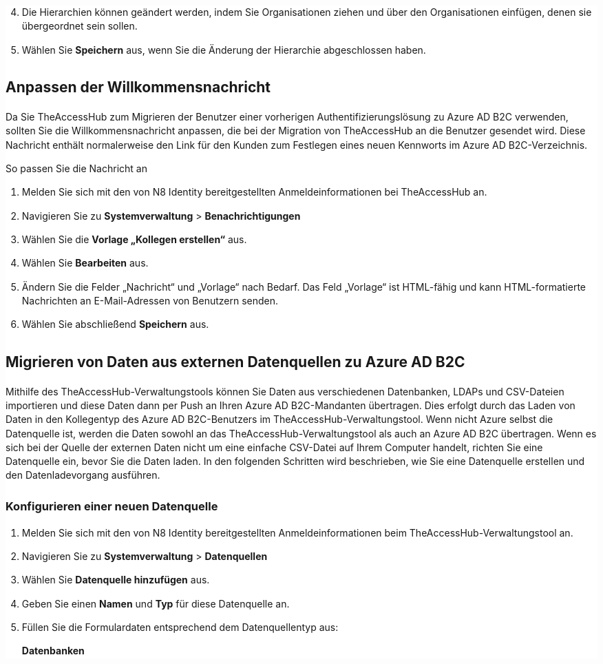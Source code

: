 4. Die Hierarchien können geändert werden, indem Sie Organisationen ziehen und über den Organisationen einfügen, denen sie übergeordnet sein sollen.

5. Wählen Sie **Speichern** aus, wenn Sie die Änderung der Hierarchie abgeschlossen haben.

## <a name="customize-welcome-notification"></a>Anpassen der Willkommensnachricht

Da Sie TheAccessHub zum Migrieren der Benutzer einer vorherigen Authentifizierungslösung zu Azure AD B2C verwenden, sollten Sie die Willkommensnachricht anpassen, die bei der Migration von TheAccessHub an die Benutzer gesendet wird. Diese Nachricht enthält normalerweise den Link für den Kunden zum Festlegen eines neuen Kennworts im Azure AD B2C-Verzeichnis.

So passen Sie die Nachricht an

1. Melden Sie sich mit den von N8 Identity bereitgestellten Anmeldeinformationen bei TheAccessHub an.

2. Navigieren Sie zu **Systemverwaltung** > **Benachrichtigungen**

3. Wählen Sie die **Vorlage „Kollegen erstellen“** aus.

4. Wählen Sie **Bearbeiten** aus.

5. Ändern Sie die Felder „Nachricht“ und „Vorlage“ nach Bedarf. Das Feld „Vorlage“ ist HTML-fähig und kann HTML-formatierte Nachrichten an E-Mail-Adressen von Benutzern senden.

6. Wählen Sie abschließend **Speichern** aus.

## <a name="migrate-data-from-external-data-sources-to-azure-ad-b2c"></a>Migrieren von Daten aus externen Datenquellen zu Azure AD B2C

Mithilfe des TheAccessHub-Verwaltungstools können Sie Daten aus verschiedenen Datenbanken, LDAPs und CSV-Dateien importieren und diese Daten dann per Push an Ihren Azure AD B2C-Mandanten übertragen. Dies erfolgt durch das Laden von Daten in den Kollegentyp des Azure AD B2C-Benutzers im TheAccessHub-Verwaltungstool.  Wenn nicht Azure selbst die Datenquelle ist, werden die Daten sowohl an das TheAccessHub-Verwaltungstool als auch an Azure AD B2C übertragen. Wenn es sich bei der Quelle der externen Daten nicht um eine einfache CSV-Datei auf Ihrem Computer handelt, richten Sie eine Datenquelle ein, bevor Sie die Daten laden. In den folgenden Schritten wird beschrieben, wie Sie eine Datenquelle erstellen und den Datenladevorgang ausführen.

### <a name="configure-a-new-data-source"></a>Konfigurieren einer neuen Datenquelle

1. Melden Sie sich mit den von N8 Identity bereitgestellten Anmeldeinformationen beim TheAccessHub-Verwaltungstool an.

2. Navigieren Sie zu **Systemverwaltung** > **Datenquellen**

3. Wählen Sie **Datenquelle hinzufügen** aus.

4. Geben Sie einen **Namen** und **Typ** für diese Datenquelle an.

5. Füllen Sie die Formulardaten entsprechend dem Datenquellentyp aus:

   **Datenbanken**

